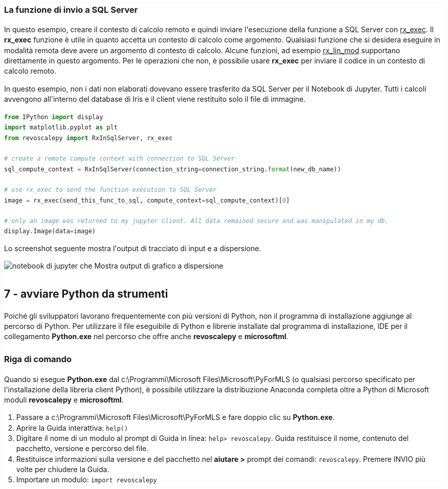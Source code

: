 ### <a name="send-the-function-to-sql-server"></a>La funzione di invio a SQL Server

In questo esempio, creare il contesto di calcolo remoto e quindi inviare l'esecuzione della funzione a SQL Server con [rx_exec](https://docs.microsoft.com/machine-learning-server/python-reference/revoscalepy/rx-exec). Il **rx_exec** funzione è utile in quanto accetta un contesto di calcolo come argomento. Qualsiasi funzione che si desidera eseguire in modalità remota deve avere un argomento di contesto di calcolo. Alcune funzioni, ad esempio [rx_lin_mod](https://docs.microsoft.com/machine-learning-server/python-reference/revoscalepy/rx-lin-mod) supportano direttamente in questo argomento. Per le operazioni che non, è possibile usare **rx_exec** per inviare il codice in un contesto di calcolo remoto.

In questo esempio, non i dati non elaborati dovevano essere trasferito da SQL Server per il Notebook di Jupyter. Tutti i calcoli avvengono all'interno del database di Iris e il client viene restituito solo il file di immagine.

```python
from IPython import display
import matplotlib.pyplot as plt 
from revoscalepy import RxInSqlServer, rx_exec

# create a remote compute context with connection to SQL Server
sql_compute_context = RxInSqlServer(connection_string=connection_string.format(new_db_name))

# use rx_exec to send the function execution to SQL Server
image = rx_exec(send_this_func_to_sql, compute_context=sql_compute_context)[0]

# only an image was returned to my jupyter client. All data remained secure and was manipulated in my db.
display.Image(data=image)
```

Lo screenshot seguente mostra l'output di tracciato di input e a dispersione.

  ![notebook di jupyter che Mostra output di grafico a dispersione](media/jupyter-notebook-scatterplot.png)


<a name="install-ide"></a>

## <a name="7---start-python-from-tools"></a>7 - avviare Python da strumenti

Poiché gli sviluppatori lavorano frequentemente con più versioni di Python, non il programma di installazione aggiunge al percorso di Python. Per utilizzare il file eseguibile di Python e librerie installate dal programma di installazione, IDE per il collegamento **Python.exe** nel percorso che offre anche **revoscalepy** e **microsoftml**. 

### <a name="command-line"></a>Riga di comando

Quando si esegue **Python.exe** dal c:\Programmi\Microsoft Files\Microsoft\PyForMLS (o qualsiasi percorso specificato per l'installazione della libreria client Python), è possibile utilizzare la distribuzione Anaconda completa oltre a Python di Microsoft moduli **revoscalepy** e **microsoftml**.

1. Passare a c:\Programmi\Microsoft Files\Microsoft\PyForMLS e fare doppio clic su **Python.exe**.
2. Aprire la Guida interattiva: `help()`
3. Digitare il nome di un modulo al prompt di Guida in linea: `help> revoscalepy`. Guida restituisce il nome, contenuto del pacchetto, versione e percorso del file.
4. Restituisce informazioni sulla versione e del pacchetto nel **aiutare >** prompt dei comandi: `revoscalepy`. Premere INVIO più volte per chiudere la Guida.
5. Importare un modulo: `import revoscalepy`
